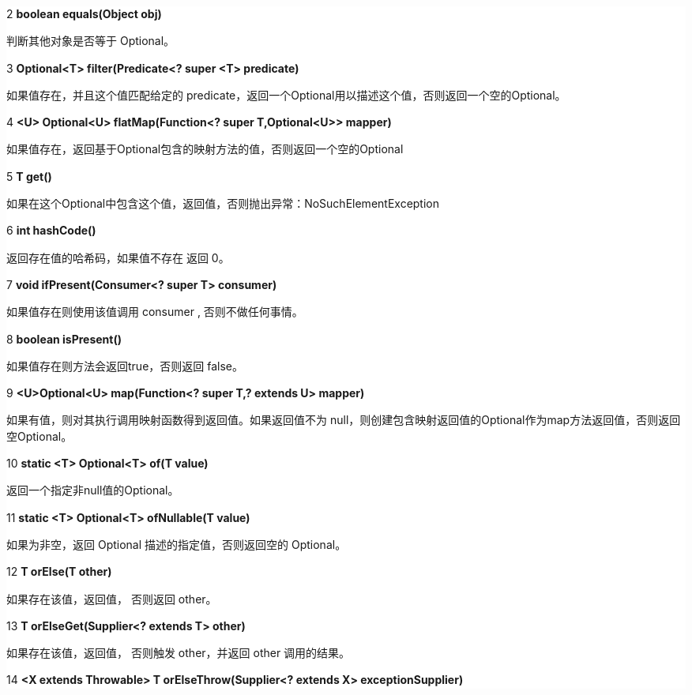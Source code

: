 <td>2</td>
<td><b>boolean equals(Object obj)</b>
<p>判断其他对象是否等于 Optional。</p></td>
</tr>
<tr>
<td>3</td>
<td><b>Optional&lt;T&gt; filter(Predicate&lt;? super &lt;T&gt; predicate)</b>
<p>如果值存在，并且这个值匹配给定的 predicate，返回一个Optional用以描述这个值，否则返回一个空的Optional。</p></td>
</tr>
<tr>
<td>4</td>
<td><b>&lt;U&gt; Optional&lt;U&gt; flatMap(Function&lt;? super T,Optional&lt;U&gt;&gt; mapper)</b>
<p>如果值存在，返回基于Optional包含的映射方法的值，否则返回一个空的Optional</p></td>
</tr>
<tr>
<td>5</td>
<td><b>T get()</b>
<p>如果在这个Optional中包含这个值，返回值，否则抛出异常：NoSuchElementException</p></td>
</tr>
<tr>
<td>6</td>
<td><b>int hashCode()</b>
<p>返回存在值的哈希码，如果值不存在 返回 0。</p></td>
</tr>
<tr>
<td>7</td>
<td><b>void ifPresent(Consumer&lt;? super T&gt; consumer)</b>
<p>如果值存在则使用该值调用 consumer , 否则不做任何事情。</p></td>
</tr>
<tr>
<td>8</td>
<td><b>boolean isPresent()</b>
<p>如果值存在则方法会返回true，否则返回 false。</p></td>
</tr>
<tr>
<td>9</td>
<td><b>&lt;U&gt;Optional&lt;U&gt; map(Function&lt;? super T,? extends U&gt; mapper)</b>
<p>
如果有值，则对其执行调用映射函数得到返回值。如果返回值不为 null，则创建包含映射返回值的Optional作为map方法返回值，否则返回空Optional。</p></td>
</tr>
<tr>
<td>10</td>
<td><b>static &lt;T&gt; Optional&lt;T&gt; of(T value)</b>
<p>返回一个指定非null值的Optional。</p></td>
</tr>
<tr>
<td>11</td>
<td><b>static &lt;T&gt; Optional&lt;T&gt; ofNullable(T value)</b>
<p>如果为非空，返回 Optional 描述的指定值，否则返回空的 Optional。</p></td>
</tr>
<tr>
<td>12</td>
<td><b>T orElse(T other)</b>
<p>如果存在该值，返回值， 否则返回 other。</p></td>
</tr>
<tr>
<td>13</td>
<td><b>T orElseGet(Supplier&lt;? extends T&gt; other)</b>
<p>如果存在该值，返回值， 否则触发 other，并返回  other 调用的结果。</p></td>
</tr>
<tr>
<td>14</td>
<td><b>&lt;X extends Throwable&gt; T orElseThrow(Supplier&lt;? extends X&gt; exceptionSupplier)</b><p></p>